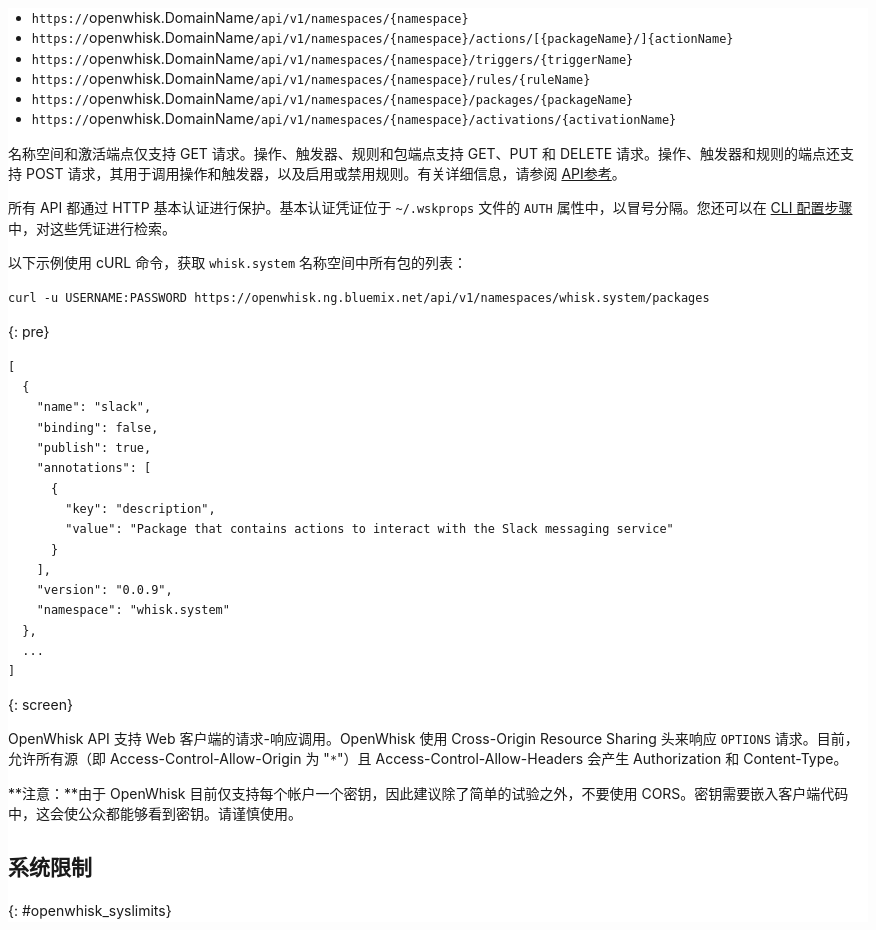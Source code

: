 - `https://`openwhisk.<span class="keyword" data-hd-keyref="DomainName">DomainName</span>`/api/v1/namespaces/{namespace}`
- `https://`openwhisk.<span class="keyword" data-hd-keyref="DomainName">DomainName</span>`/api/v1/namespaces/{namespace}/actions/[{packageName}/]{actionName}`
- `https://`openwhisk.<span class="keyword" data-hd-keyref="DomainName">DomainName</span>`/api/v1/namespaces/{namespace}/triggers/{triggerName}`
- `https://`openwhisk.<span class="keyword" data-hd-keyref="DomainName">DomainName</span>`/api/v1/namespaces/{namespace}/rules/{ruleName}`
- `https://`openwhisk.<span class="keyword" data-hd-keyref="DomainName">DomainName</span>`/api/v1/namespaces/{namespace}/packages/{packageName}`
- `https://`openwhisk.<span class="keyword" data-hd-keyref="DomainName">DomainName</span>`/api/v1/namespaces/{namespace}/activations/{activationName}`


名称空间和激活端点仅支持 GET 请求。操作、触发器、规则和包端点支持 GET、PUT 和 DELETE 请求。操作、触发器和规则的端点还支持 POST 请求，其用于调用操作和触发器，以及启用或禁用规则。有关详细信息，请参阅 [API参考](https://new-console.{DomainName}/apidocs/98)。

所有 API 都通过 HTTP 基本认证进行保护。基本认证凭证位于 `~/.wskprops` 文件的 `AUTH` 属性中，以冒号分隔。您还可以在 [CLI 配置步骤](./index.html#openwhisk_start_configure_cli)中，对这些凭证进行检索。

以下示例使用 cURL 命令，获取 `whisk.system` 名称空间中所有包的列表：

```
curl -u USERNAME:PASSWORD https://openwhisk.ng.bluemix.net/api/v1/namespaces/whisk.system/packages
```
{: pre}
```
[
  {
    "name": "slack",
    "binding": false,
    "publish": true,
    "annotations": [
      {
        "key": "description",
        "value": "Package that contains actions to interact with the Slack messaging service"
      }
    ],
    "version": "0.0.9",
    "namespace": "whisk.system"
  },
  ...
]
```
{: screen}

OpenWhisk API 支持 Web 客户端的请求-响应调用。OpenWhisk 使用 Cross-Origin Resource Sharing 头来响应 `OPTIONS` 请求。目前，允许所有源（即 Access-Control-Allow-Origin 为 "`*`"）且 Access-Control-Allow-Headers 会产生 Authorization 和 Content-Type。

**注意：**由于 OpenWhisk 目前仅支持每个帐户一个密钥，因此建议除了简单的试验之外，不要使用 CORS。密钥需要嵌入客户端代码中，这会使公众都能够看到密钥。请谨慎使用。

## 系统限制
{: #openwhisk_syslimits}
